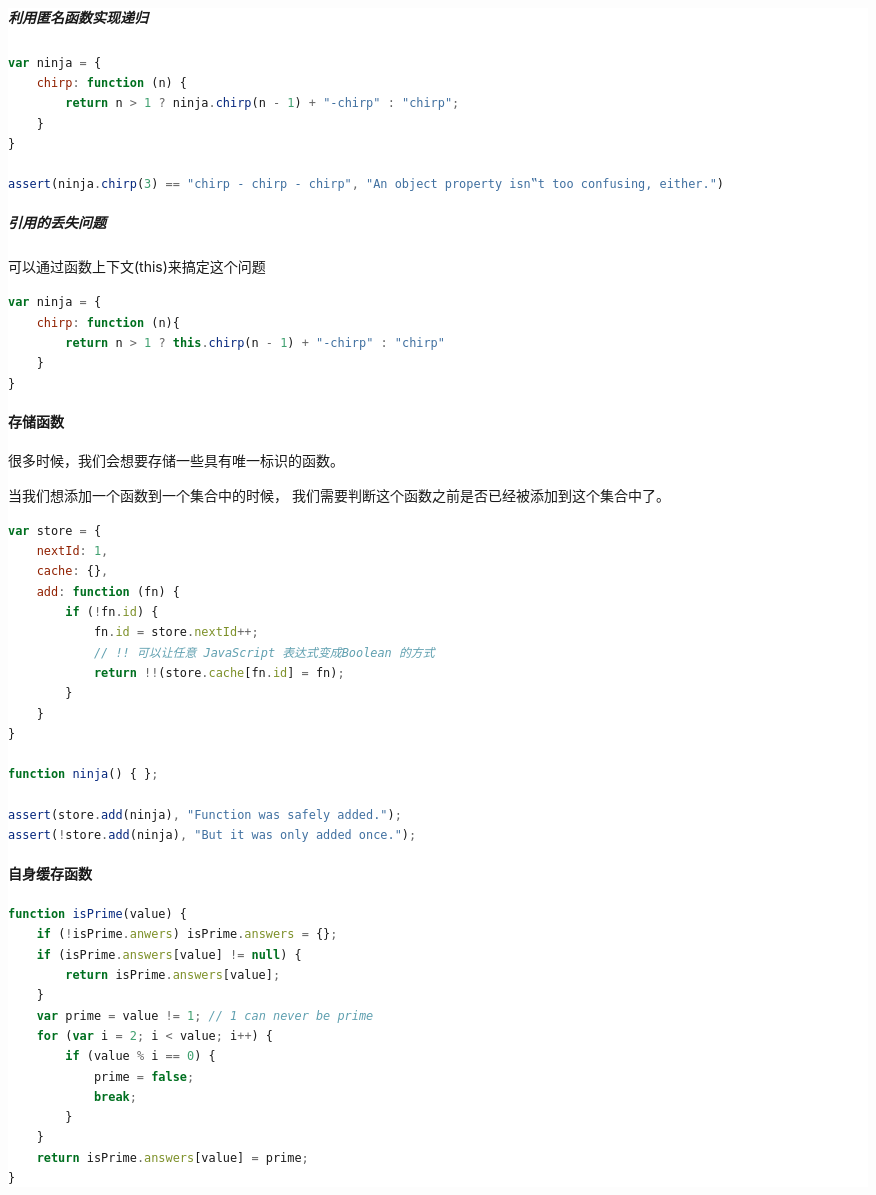 ##### 利用匿名函数实现递归

```js
var ninja = {
    chirp: function (n) {
        return n > 1 ? ninja.chirp(n - 1) + "-chirp" : "chirp";
    }
}

assert(ninja.chirp(3) == "chirp - chirp - chirp", "An object property isn‟t too confusing, either.") 
```

##### 引用的丢失问题

可以通过函数上下文(this)来搞定这个问题

```js
var ninja = {
    chirp: function (n){   
        return n > 1 ? this.chirp(n - 1) + "-chirp" : "chirp" 
    }   
}
```


#### 存储函数

很多时候，我们会想要存储一些具有唯一标识的函数。 

当我们想添加一个函数到一个集合中的时候， 我们需要判断这个函数之前是否已经被添加到这个集合中了。

```js
var store = {
    nextId: 1,
    cache: {},
    add: function (fn) {
        if (!fn.id) {
            fn.id = store.nextId++;
            // !! 可以让任意 JavaScript 表达式变成Boolean 的方式
            return !!(store.cache[fn.id] = fn);
        }
    }
}

function ninja() { };

assert(store.add(ninja), "Function was safely added.");
assert(!store.add(ninja), "But it was only added once.");   
```

#### 自身缓存函数

```js
function isPrime(value) {
    if (!isPrime.anwers) isPrime.answers = {};
    if (isPrime.answers[value] != null) {
        return isPrime.answers[value];
    }
    var prime = value != 1; // 1 can never be prime   
    for (var i = 2; i < value; i++) {
        if (value % i == 0) {
            prime = false;
            break;
        }
    }
    return isPrime.answers[value] = prime;
}
```